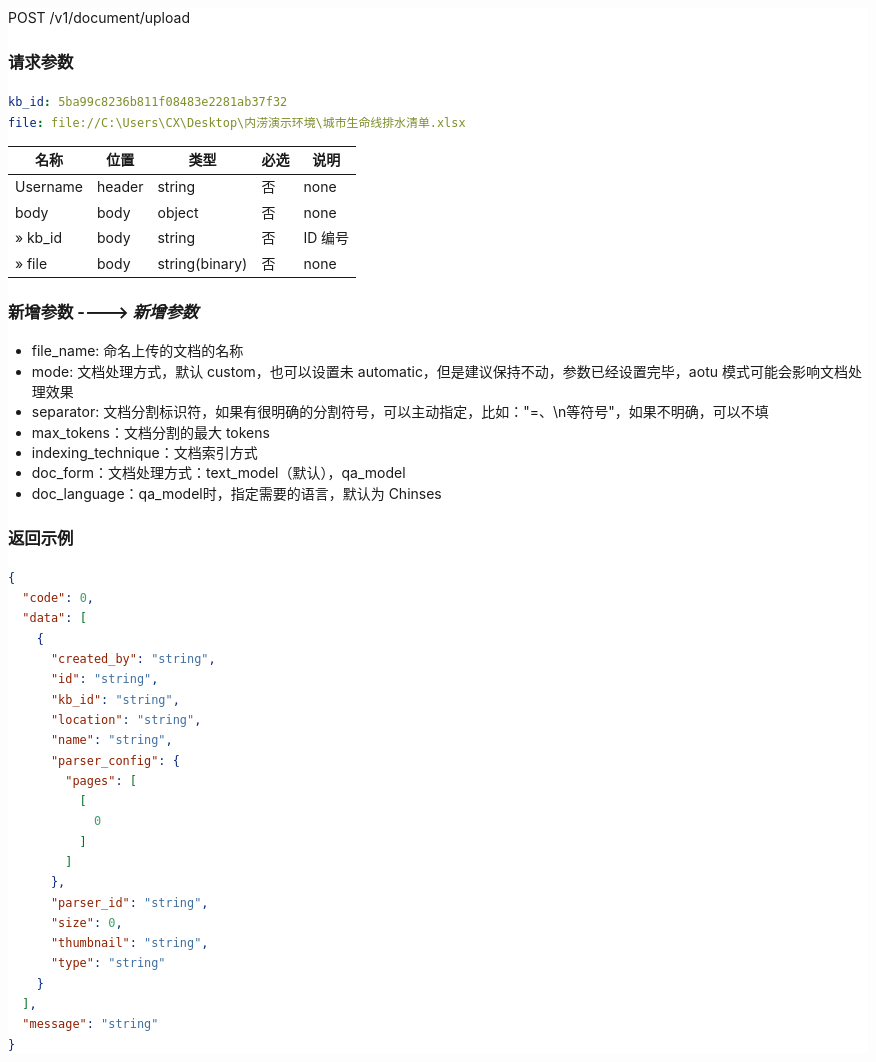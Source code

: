 POST /v1/document/upload

### 请求参数
```yaml
kb_id: 5ba99c8236b811f08483e2281ab37f32
file: file://C:\Users\CX\Desktop\内涝演示环境\城市生命线排水清单.xlsx
```

|名称|位置|类型|必选|说明|
|---|---|---|---|---|
|Username|header|string| 否 |none|
|body|body|object| 否 |none|
|» kb_id|body|string| 否 |ID 编号|
|» file|body|string(binary)| 否 |none|

### 新增参数 ----> **_新增参数_**
- file_name: 命名上传的文档的名称
- mode: 文档处理方式，默认 custom，也可以设置未 automatic，但是建议保持不动，参数已经设置完毕，aotu 模式可能会影响文档处理效果
- separator: 文档分割标识符，如果有很明确的分割符号，可以主动指定，比如："=、\n等符号"，如果不明确，可以不填
- max_tokens：文档分割的最大 tokens
- indexing_technique：文档索引方式
- doc_form：文档处理方式：text_model（默认），qa_model
- doc_language：qa_model时，指定需要的语言，默认为 Chinses

### 返回示例
```json
{
  "code": 0,
  "data": [
    {
      "created_by": "string",
      "id": "string",
      "kb_id": "string",
      "location": "string",
      "name": "string",
      "parser_config": {
        "pages": [
          [
            0
          ]
        ]
      },
      "parser_id": "string",
      "size": 0,
      "thumbnail": "string",
      "type": "string"
    }
  ],
  "message": "string"
}
```
